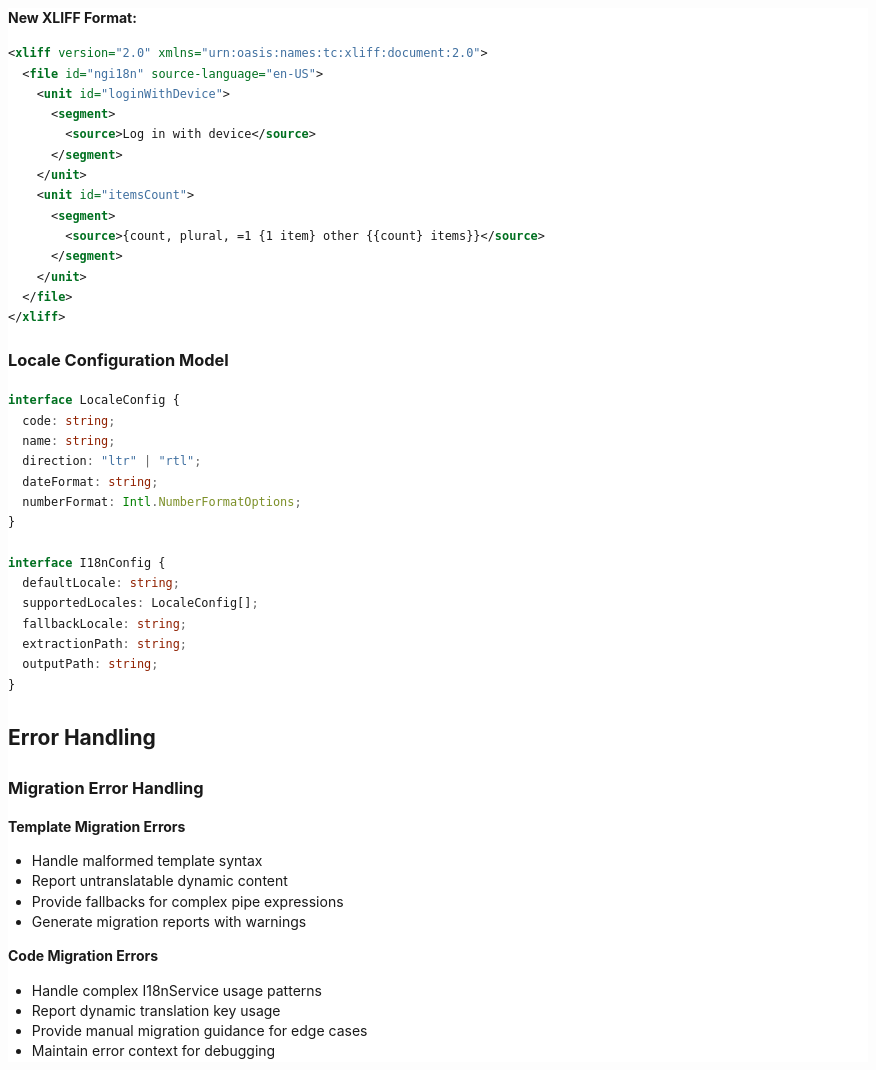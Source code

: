 **New XLIFF Format:**

```xml
<xliff version="2.0" xmlns="urn:oasis:names:tc:xliff:document:2.0">
  <file id="ngi18n" source-language="en-US">
    <unit id="loginWithDevice">
      <segment>
        <source>Log in with device</source>
      </segment>
    </unit>
    <unit id="itemsCount">
      <segment>
        <source>{count, plural, =1 {1 item} other {{count} items}}</source>
      </segment>
    </unit>
  </file>
</xliff>
```

### Locale Configuration Model

```typescript
interface LocaleConfig {
  code: string;
  name: string;
  direction: "ltr" | "rtl";
  dateFormat: string;
  numberFormat: Intl.NumberFormatOptions;
}

interface I18nConfig {
  defaultLocale: string;
  supportedLocales: LocaleConfig[];
  fallbackLocale: string;
  extractionPath: string;
  outputPath: string;
}
```

## Error Handling

### Migration Error Handling

**Template Migration Errors**

- Handle malformed template syntax
- Report untranslatable dynamic content
- Provide fallbacks for complex pipe expressions
- Generate migration reports with warnings

**Code Migration Errors**

- Handle complex I18nService usage patterns
- Report dynamic translation key usage
- Provide manual migration guidance for edge cases
- Maintain error context for debugging
